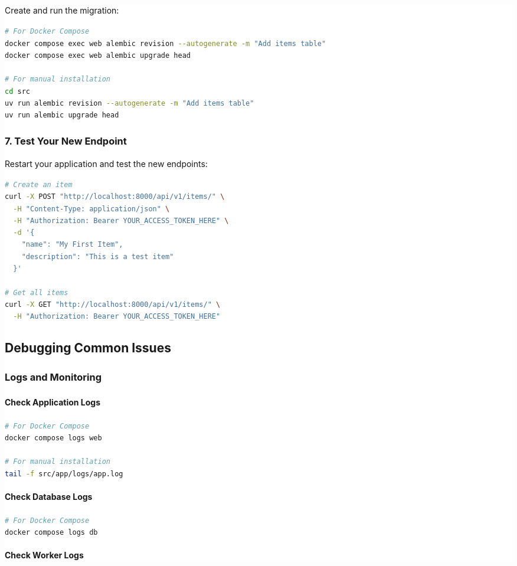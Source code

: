 Create and run the migration:

```bash
# For Docker Compose
docker compose exec web alembic revision --autogenerate -m "Add items table"
docker compose exec web alembic upgrade head

# For manual installation
cd src
uv run alembic revision --autogenerate -m "Add items table"
uv run alembic upgrade head
```

### 7. Test Your New Endpoint

Restart your application and test the new endpoints:

```bash
# Create an item
curl -X POST "http://localhost:8000/api/v1/items/" \
  -H "Content-Type: application/json" \
  -H "Authorization: Bearer YOUR_ACCESS_TOKEN_HERE" \
  -d '{
    "name": "My First Item",
    "description": "This is a test item"
  }'

# Get all items
curl -X GET "http://localhost:8000/api/v1/items/" \
  -H "Authorization: Bearer YOUR_ACCESS_TOKEN_HERE"
```

## Debugging Common Issues

### Logs and Monitoring

#### Check Application Logs

```bash
# For Docker Compose
docker compose logs web

# For manual installation
tail -f src/app/logs/app.log
```

#### Check Database Logs

```bash
# For Docker Compose
docker compose logs db
```

#### Check Worker Logs

